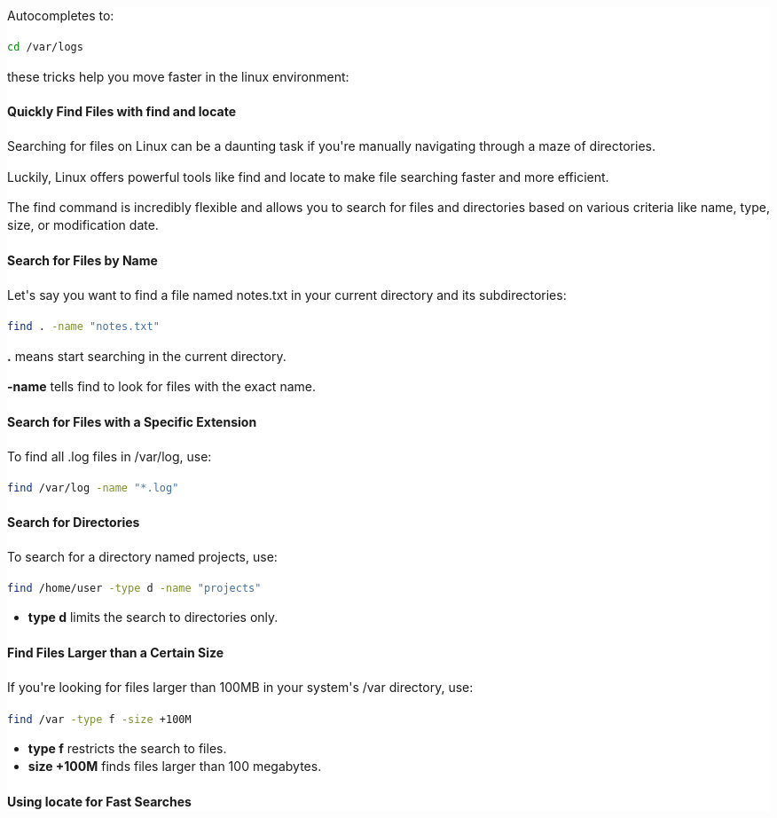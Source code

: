 Autocompletes to:

```bash
cd /var/logs
```

these tricks help you move faster in the linux environment:

#### **Quickly Find Files with find and locate**

Searching for files on Linux can be a daunting task if you're manually navigating through a maze of directories.

Luckily, Linux offers powerful tools like find and locate to make file searching faster and more efficient.

The find command is incredibly flexible and allows you to search for files and directories based on various criteria like name, type, size, or modification date.

#### **Search for Files by Name**

Let's say you want to find a file named notes.txt in your current directory and its subdirectories:

```bash
find . -name "notes.txt"
```

**.** means start searching in the current directory.

**-name** tells find to look for files with the exact name.

#### **Search for Files with a Specific Extension**

To find all .log files in /var/log, use:

```bash
find /var/log -name "*.log"
```

#### **Search for Directories**

To search for a directory named projects, use:

```bash
find /home/user -type d -name "projects"
```

- **type d** limits the search to directories only.

#### **Find Files Larger than a Certain Size**

If you're looking for files larger than 100MB in your system's /var directory, use:

```bash
find /var -type f -size +100M
```

- **type f** restricts the search to files.
- **size +100M** finds files larger than 100 megabytes.

#### **Using locate for Fast Searches**
